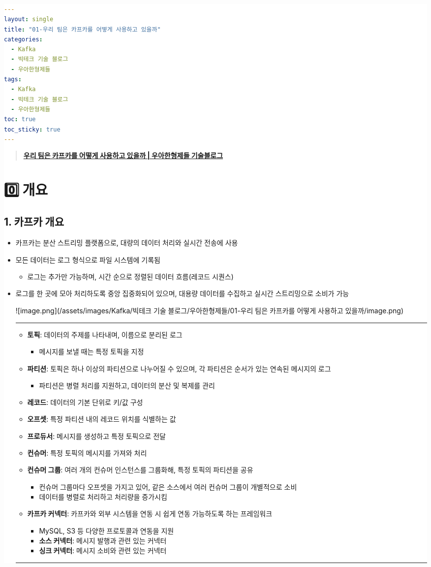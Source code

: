 ```yaml
---
layout: single
title: "01-우리 팀은 카프카를 어떻게 사용하고 있을까"
categories:
  - Kafka
  - 빅테크 기술 블로그
  - 우아한형제들
tags:
  - Kafka
  - 빅테크 기술 블로그
  - 우아한형제들
toc: true
toc_sticky: true
---
```


> [**우리 팀은 카프카를 어떻게 사용하고 있을까 | 우아한형제들 기술블로그**](https://techblog.woowahan.com/17386/)


# 0️⃣ 개요

## 1. 카프카 개요

- 카프카는 분산 스트리밍 플랫폼으로, 대량의 데이터 처리와 실시간 전송에 사용
- 모든 데이터는 로그 형식으로 파일 시스템에 기록됨
    - 로그는 추가만 가능하며, 시간 순으로 정렬된 데이터 흐름(레코드 시퀀스)

- 로그를 한 곳에 모아 처리하도록 중앙 집중화되어 있으며, 대용량 데이터를 수집하고 실시간 스트리밍으로 소비가 가능
    
    ![image.png](/assets/images/Kafka/빅테크 기술 블로그/우아한형제들/01-우리 팀은 카프카를 어떻게 사용하고 있을까/image.png)
    
    ---
    - **토픽**: 데이터의 주제를 나타내며, 이름으로 분리된 로그
        - 메시지를 보낼 때는 특정 토픽을 지정
    
    - **파티션**: 토픽은 하나 이상의 파티션으로 나누어질 수 있으며, 각 파티션은 순서가 있는 연속된 메시지의 로그
        - 파티션은 병렬 처리를 지원하고, 데이터의 분산 및 복제를 관리
    
    - **레코드**: 데이터의 기본 단위로 키/값 구성
    - **오프셋**: 특정 파티션 내의 레코드 위치를 식별하는 값
    
    - **프로듀서**: 메시지를 생성하고 특정 토픽으로 전달
    - **컨슈머**: 특정 토픽의 메시지를 가져와 처리
    - **컨슈머 그룹**: 여러 개의 컨슈머 인스턴스를 그룹화해, 특정 토픽의 파티션을 공유
        - 컨슈머 그룹마다 오프셋을 가지고 있어, 같은 소스에서 여러 컨슈머 그룹이 개별적으로 소비
        - 데이터를 병렬로 처리하고 처리량을 증가시킴
    
    - **카프카 커넥터**: 카프카와 외부 시스템을 연동 시 쉽게 연동 가능하도록 하는 프레임워크
        - MySQL, S3 등 다양한 프로토콜과 연동을 지원
        - **소스 커넥터**: 메시지 발행과 관련 있는 커넥터
        - **싱크 커넥터**: 메시지 소비와 관련 있는 커넥터
    ---
    